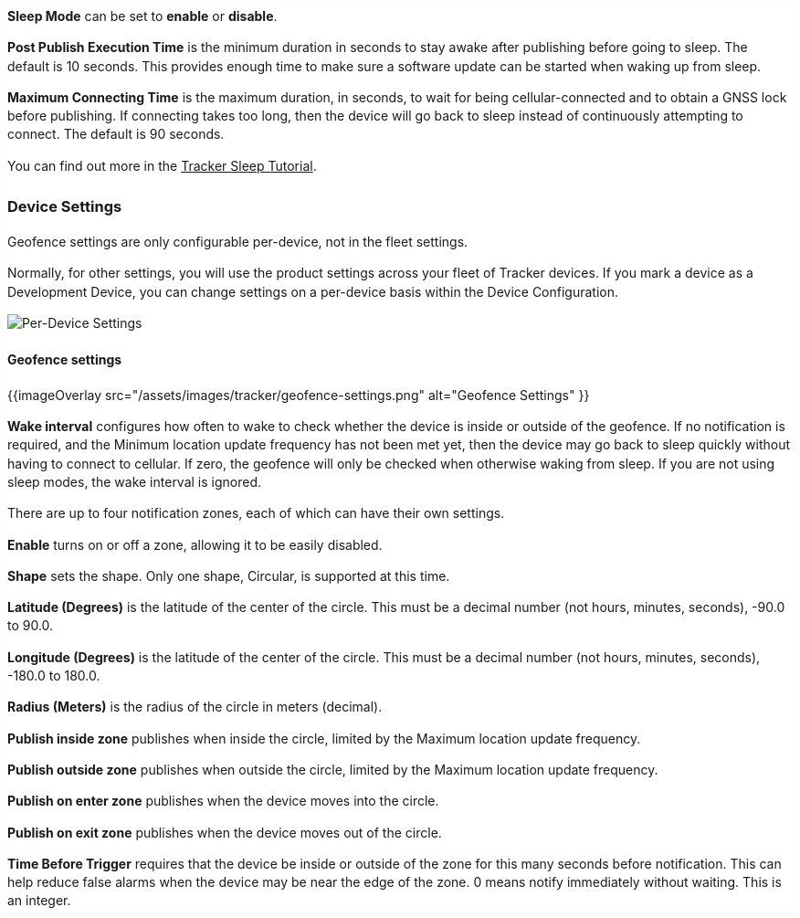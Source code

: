 **Sleep Mode** can be set to **enable** or **disable**. 

**Post Publish Execution Time** is the minimum duration in seconds to stay awake after publishing before going to sleep. The default is 10 seconds. This provides enough time to make sure a software update can be started when waking up from sleep.

**Maximum Connecting Time** is the maximum duration, in seconds, to wait for being cellular-connected and to obtain a GNSS lock before publishing. If connecting takes too long, then the device will go back to sleep instead of continuously attempting to connect. The default is 90 seconds.

You can find out more in the [Tracker Sleep Tutorial](/tutorials/asset-tracking/tracker-sleep/).


### Device Settings

Geofence settings are only configurable per-device, not in the fleet settings.

Normally, for other settings, you will use the product settings across your fleet of Tracker devices. If you mark a device as a Development Device, you can change settings on a per-device basis within the Device Configuration.

![Per-Device Settings](/assets/images/tracker/per-device.png)


#### Geofence settings

{{imageOverlay src="/assets/images/tracker/geofence-settings.png" alt="Geofence Settings" }}


**Wake interval** configures how often to wake to check whether the device is inside or outside of the geofence. If no notification is required, and the Minimum location update frequency has not been met yet, then the device may go back to sleep quickly without having to connect to cellular. If zero, the geofence will only be checked when otherwise waking from sleep. If you are not using sleep modes, the wake interval is ignored.

There are up to four notification zones, each of which can have their own settings.

**Enable** turns on or off a zone, allowing it to be easily disabled.

**Shape** sets the shape. Only one shape, Circular, is supported at this time.

**Latitude (Degrees)** is the latitude of the center of the circle. This must be a decimal number (not hours, minutes, seconds), -90.0 to 90.0.

**Longitude (Degrees)** is the latitude of the center of the circle. This must be a decimal number (not hours, minutes, seconds), -180.0 to 180.0.

**Radius (Meters)** is the radius of the circle in meters (decimal).

**Publish inside zone** publishes when inside the circle, limited by the Maximum location update frequency. 

**Publish outside zone** publishes when outside the circle, limited by the Maximum location update frequency. 

**Publish on enter zone** publishes when the device moves into the circle.

**Publish on exit zone** publishes when the device moves out of the circle.

**Time Before Trigger** requires that the device be inside or outside of the zone for this many seconds before notification. This can help reduce false alarms when the device may be near the edge of the zone. 0 means notify immediately without waiting. This is an integer.
